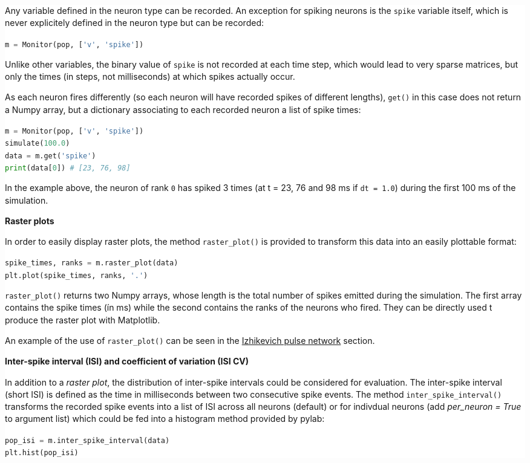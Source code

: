 Any variable defined in the neuron type can be recorded. An exception
for spiking neurons is the `spike` variable itself, which is never
explicitely defined in the neuron type but can be recorded:

```python
m = Monitor(pop, ['v', 'spike'])
```

Unlike other variables, the binary value of `spike` is not recorded at
each time step, which would lead to very sparse matrices, but only the
times (in steps, not milliseconds) at which spikes actually occur.

As each neuron fires differently (so each neuron will have recorded
spikes of different lengths), `get()` in this case does not return a
Numpy array, but a dictionary associating to each recorded neuron a list
of spike times:

```python
m = Monitor(pop, ['v', 'spike'])
simulate(100.0)
data = m.get('spike')
print(data[0]) # [23, 76, 98]
```

In the example above, the neuron of rank `0` has spiked 3 times (at t =
23, 76 and 98 ms if `dt = 1.0`) during the first 100 ms of the
simulation.

**Raster plots**

In order to easily display raster plots, the method `raster_plot()` is
provided to transform this data into an easily plottable format:

```python
spike_times, ranks = m.raster_plot(data)
plt.plot(spike_times, ranks, '.')
```

`raster_plot()` returns two Numpy arrays, whose length is the total
number of spikes emitted during the simulation. The first array contains
the spike times (ín ms) while the second contains the ranks of the
neurons who fired. They can be directly used t produce the raster plot
with Matplotlib.

An example of the use of `raster_plot()` can be seen in the
[Izhikevich pulse network](../example/Izhikevich.ipynb) section.

**Inter-spike interval (ISI) and coefficient of variation (ISI CV)**

In addition to a *raster plot*, the distribution of inter-spike intervals
could be considered for evaluation. The inter-spike interval (short ISI) is defined as
the time in milliseconds between two consecutive spike events. The method
`inter_spike_interval()` transforms the recorded spike events into a list
of ISI across all neurons (default) or for indivdual neurons (add 
*per_neuron = True* to argument list) which could be fed into a histogram
method provided by pylab:

```python
pop_isi = m.inter_spike_interval(data)
plt.hist(pop_isi)
```
